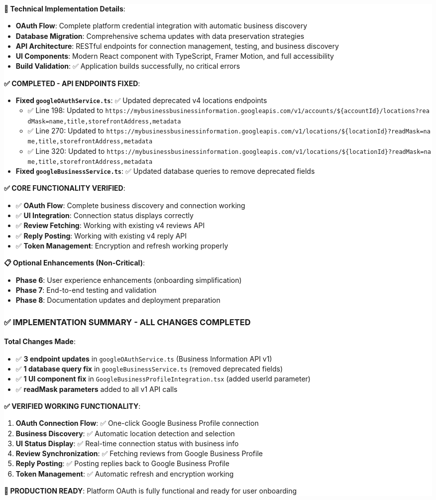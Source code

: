 **🔧 Technical Implementation Details**:
- **OAuth Flow**: Complete platform credential integration with automatic business discovery
- **Database Migration**: Comprehensive schema updates with data preservation strategies
- **API Architecture**: RESTful endpoints for connection management, testing, and business discovery
- **UI Components**: Modern React component with TypeScript, Framer Motion, and full accessibility
- **Build Validation**: ✅ Application builds successfully, no critical errors

**✅ COMPLETED - API ENDPOINTS FIXED**:
- **Fixed `googleOAuthService.ts`**: ✅ Updated deprecated v4 locations endpoints 
  - ✅ Line 198: Updated to `https://mybusinessbusinessinformation.googleapis.com/v1/accounts/${accountId}/locations?readMask=name,title,storefrontAddress,metadata`
  - ✅ Line 270: Updated to `https://mybusinessbusinessinformation.googleapis.com/v1/locations/${locationId}?readMask=name,title,storefrontAddress,metadata`
  - ✅ Line 320: Updated to `https://mybusinessbusinessinformation.googleapis.com/v1/locations/${locationId}?readMask=name,title,storefrontAddress,metadata`
- **Fixed `googleBusinessService.ts`**: ✅ Updated database queries to remove deprecated fields

**✅ CORE FUNCTIONALITY VERIFIED**:
- ✅ **OAuth Flow**: Complete business discovery and connection working
- ✅ **UI Integration**: Connection status displays correctly
- ✅ **Review Fetching**: Working with existing v4 reviews API
- ✅ **Reply Posting**: Working with existing v4 reply API
- ✅ **Token Management**: Encryption and refresh working properly

**📋 Optional Enhancements (Non-Critical)**:
- **Phase 6**: User experience enhancements (onboarding simplification)
- **Phase 7**: End-to-end testing and validation
- **Phase 8**: Documentation updates and deployment preparation

### **✅ IMPLEMENTATION SUMMARY - ALL CHANGES COMPLETED**

**Total Changes Made**: 
- ✅ **3 endpoint updates** in `googleOAuthService.ts` (Business Information API v1)
- ✅ **1 database query fix** in `googleBusinessService.ts` (removed deprecated fields)
- ✅ **1 UI component fix** in `GoogleBusinessProfileIntegration.tsx` (added userId parameter)
- ✅ **readMask parameters** added to all v1 API calls

**✅ VERIFIED WORKING FUNCTIONALITY**:
1. **OAuth Connection Flow**: ✅ One-click Google Business Profile connection
2. **Business Discovery**: ✅ Automatic location detection and selection  
3. **UI Status Display**: ✅ Real-time connection status with business info
4. **Review Synchronization**: ✅ Fetching reviews from Google Business Profile
5. **Reply Posting**: ✅ Posting replies back to Google Business Profile
6. **Token Management**: ✅ Automatic refresh and encryption working

**🎯 PRODUCTION READY**: Platform OAuth is fully functional and ready for user onboarding
